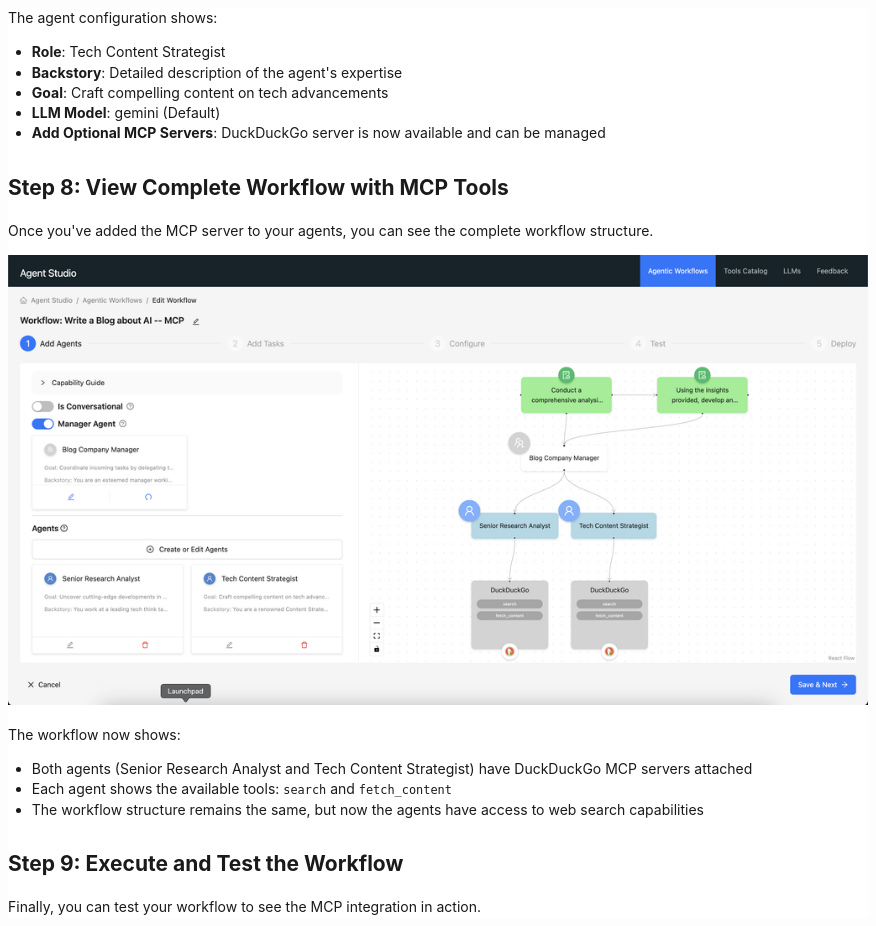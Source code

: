 The agent configuration shows:
- **Role**: Tech Content Strategist
- **Backstory**: Detailed description of the agent's expertise
- **Goal**: Craft compelling content on tech advancements
- **LLM Model**: gemini (Default)
- **Add Optional MCP Servers**: DuckDuckGo server is now available and can be managed

## Step 8: View Complete Workflow with MCP Tools

Once you've added the MCP server to your agents, you can see the complete workflow structure.

![Workflow with MCP Tools](./mcp_example_assets/08-workflow-with-mcp-tools.png)

The workflow now shows:
- Both agents (Senior Research Analyst and Tech Content Strategist) have DuckDuckGo MCP servers attached
- Each agent shows the available tools: `search` and `fetch_content`
- The workflow structure remains the same, but now the agents have access to web search capabilities

## Step 9: Execute and Test the Workflow

Finally, you can test your workflow to see the MCP integration in action.
